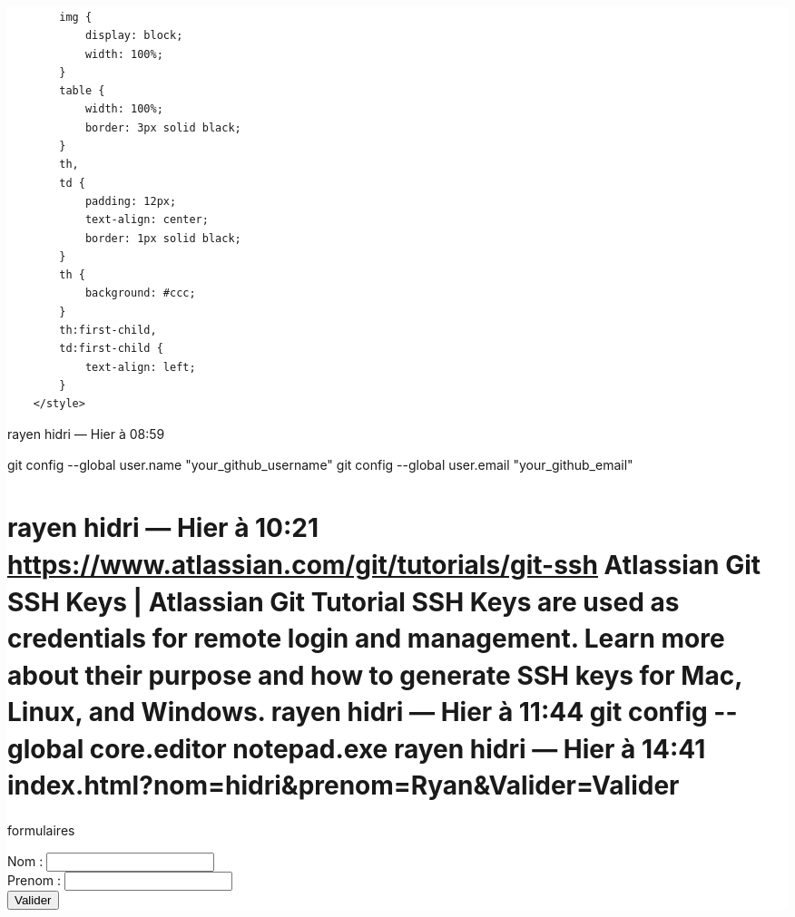             img {
                display: block;
                width: 100%;
            }
            table {
                width: 100%;
                border: 3px solid black;
            }
            th,
            td {
                padding: 12px;
                text-align: center;
                border: 1px solid black;
            }
            th {
                background: #ccc;
            }
            th:first-child,
            td:first-child {
                text-align: left;
            }
        </style>

rayen hidri
—
Hier à 08:59

git config --global user.name "your_github_username"
git config --global user.email "your_github_email"

rayen hidri
—
Hier à 10:21
https://www.atlassian.com/git/tutorials/git-ssh
Atlassian
Git SSH Keys | Atlassian Git Tutorial
SSH Keys are used as credentials for remote login and management. Learn more about their purpose and how to generate SSH keys for Mac, Linux, and Windows.
rayen hidri
—
Hier à 11:44
git config --global core.editor notepad.exe
rayen hidri
—
Hier à 14:41
index.html?nom=hidri&prenom=Ryan&Valider=Valider
=========
formulaires

<form action="index.html">
            Nom : <input type="text" name="nom" id="nom" /> <br />
            Prenom : <input type="text" name="prenom" id="prenom" /> <br />
            <input type="submit" name="Valider" id="Valider" value="Valider" />
        </form>
